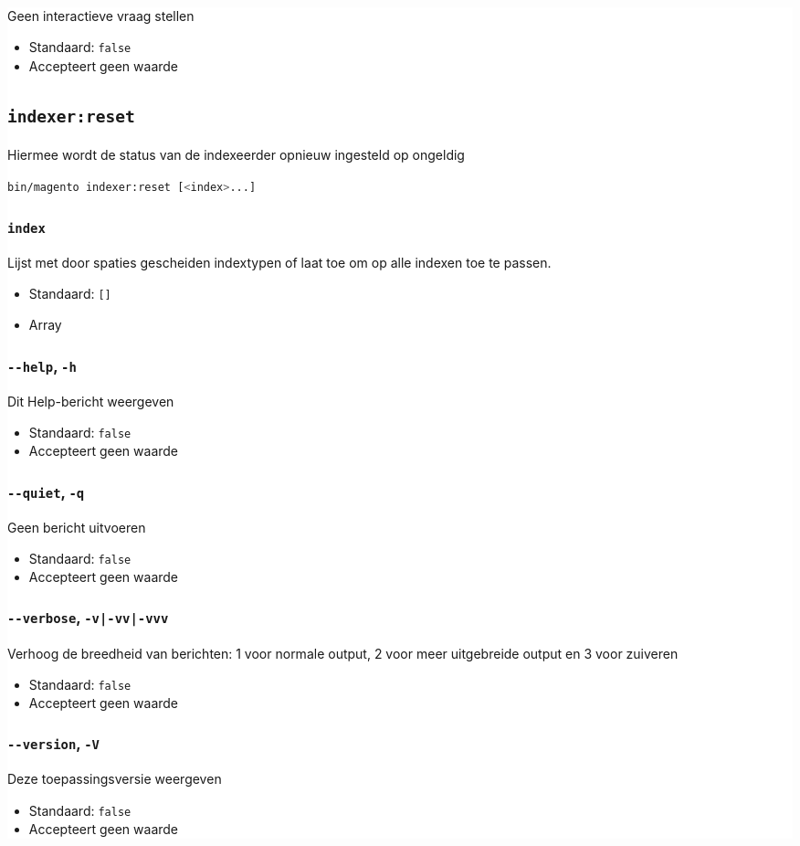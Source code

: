 

Geen interactieve vraag stellen
- Standaard: `false`
- Accepteert geen waarde  

## `indexer:reset`

Hiermee wordt de status van de indexeerder opnieuw ingesteld op ongeldig

```bash
bin/magento indexer:reset [<index>...]
```

 

### `index`

Lijst met door spaties gescheiden indextypen of laat toe om op alle indexen toe te passen.

- Standaard: `[]`

- Array   




### `--help`, `-h`



Dit Help-bericht weergeven
- Standaard: `false`
- Accepteert geen waarde



### `--quiet`, `-q`



Geen bericht uitvoeren
- Standaard: `false`
- Accepteert geen waarde



### `--verbose`, `-v|-vv|-vvv`



Verhoog de breedheid van berichten: 1 voor normale output, 2 voor meer uitgebreide output en 3 voor zuiveren
- Standaard: `false`
- Accepteert geen waarde



### `--version`, `-V`



Deze toepassingsversie weergeven
- Standaard: `false`
- Accepteert geen waarde
